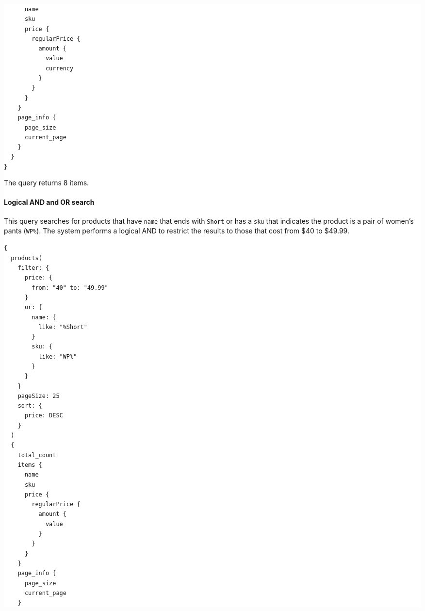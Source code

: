 ``` text
      name
      sku
      price {
        regularPrice {
          amount {
            value
            currency
          }
        }
      }
    }
    page_info {
      page_size
      current_page
    }
  }
}
```

The query returns 8 items.

#### Logical AND and OR search

This query searches for products that have `name` that ends with `Short` or has a `sku` that indicates the product is a pair of women’s pants (`WP%`). The system performs a logical AND to restrict the results to those that cost from $40 to $49.99.

``` text
{
  products(
    filter: {
      price: {
        from: "40" to: "49.99"
      }
      or: {
        name: {
          like: "%Short"
        }      
        sku: {
          like: "WP%"
        }
      }
    }
    pageSize: 25
    sort: {
      price: DESC
    }
  )
  {
    total_count
    items {
      name
      sku
      price {
        regularPrice {
          amount {
            value
          }
        }
      }
    }
    page_info {
      page_size
      current_page
    }
```